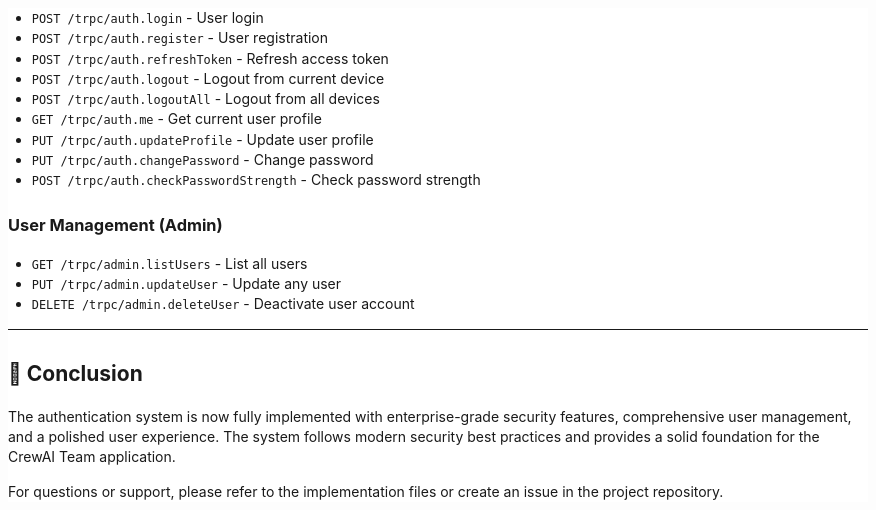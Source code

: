 - `POST /trpc/auth.login` - User login
- `POST /trpc/auth.register` - User registration  
- `POST /trpc/auth.refreshToken` - Refresh access token
- `POST /trpc/auth.logout` - Logout from current device
- `POST /trpc/auth.logoutAll` - Logout from all devices
- `GET /trpc/auth.me` - Get current user profile
- `PUT /trpc/auth.updateProfile` - Update user profile
- `PUT /trpc/auth.changePassword` - Change password
- `POST /trpc/auth.checkPasswordStrength` - Check password strength

### User Management (Admin)

- `GET /trpc/admin.listUsers` - List all users
- `PUT /trpc/admin.updateUser` - Update any user
- `DELETE /trpc/admin.deleteUser` - Deactivate user account

---

## 🎉 Conclusion

The authentication system is now fully implemented with enterprise-grade security features, comprehensive user management, and a polished user experience. The system follows modern security best practices and provides a solid foundation for the CrewAI Team application.

For questions or support, please refer to the implementation files or create an issue in the project repository.